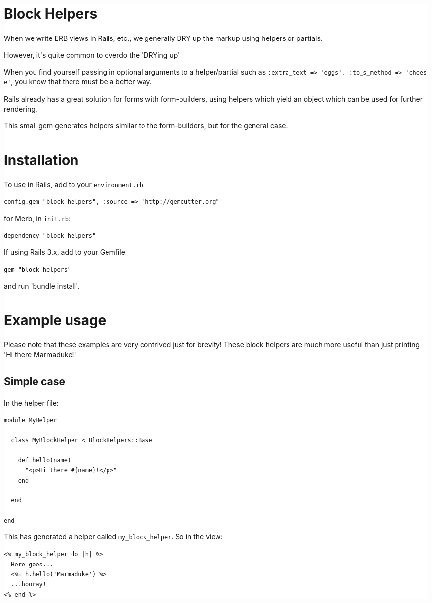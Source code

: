 Block Helpers
=============

When we write ERB views in Rails, etc., we generally DRY up the markup using helpers or partials.

However, it's quite common to overdo the 'DRYing up'.

When you find yourself passing in optional arguments to a helper/partial such as `:extra_text => 'eggs', :to_s_method => 'cheese'`, you know that there must be a better way.

Rails already has a great solution for forms with form-builders, using helpers which yield an object which can be used for further rendering.

This small gem generates helpers similar to the form-builders, but for the general case.

Installation
============

To use in Rails, add to your `environment.rb`:

    config.gem "block_helpers", :source => "http://gemcutter.org"

for Merb, in `init.rb`:

    dependency "block_helpers"

If using Rails 3.x, add to your Gemfile

    gem "block_helpers"

and run 'bundle install'.


Example usage
=============
Please note that these examples are very contrived just for brevity! These block helpers are much more useful than just printing 'Hi there Marmaduke!'

Simple case
-----------

In the helper file:

    module MyHelper
    
      class MyBlockHelper < BlockHelpers::Base
      
        def hello(name)
          "<p>Hi there #{name}!</p>"
        end
      
      end
    
    end

This has generated a helper called `my_block_helper`.
So in the view:

    <% my_block_helper do |h| %>
      Here goes...
      <%= h.hello('Marmaduke') %>
      ...hooray!
    <% end %>
